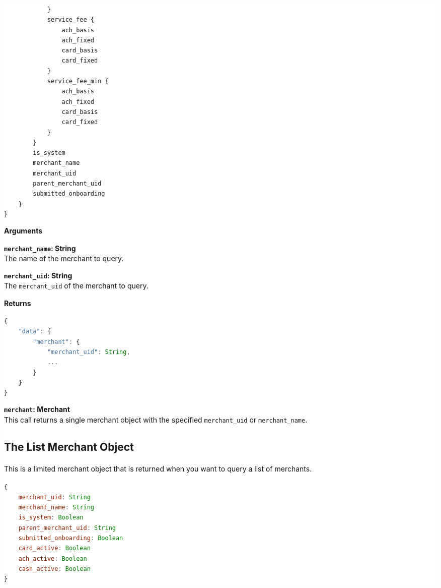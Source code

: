 ```js
            }
            service_fee {
                ach_basis
                ach_fixed
                card_basis
                card_fixed
            }
            service_fee_min {
                ach_basis
                ach_fixed
                card_basis
                card_fixed
            }
        }
        is_system
        merchant_name
        merchant_uid
        parent_merchant_uid
        submitted_onboarding
    }
}

```

**Arguments**

**`merchant_name`: String**  
The name of the merchant to query.

**`merchant_uid`: String**  
The `merchant_uid` of the merchant to query.

**Returns**

```js
{
    "data": {
        "merchant": {
            "merchant_uid": String,
            ...
        }
    }
}
```

**`merchant`: Merchant**  
This call returns a single merchant object with the specified `merchant_uid` or `merchant_name`.

## The List Merchant Object
This is a limited merchant object that is returned when you want to query a list of merchants.

```js
{
    merchant_uid: String
    merchant_name: String
    is_system: Boolean
    parent_merchant_uid: String
    submitted_onboarding: Boolean
    card_active: Boolean
    ach_active: Boolean
    cash_active: Boolean
}
```
